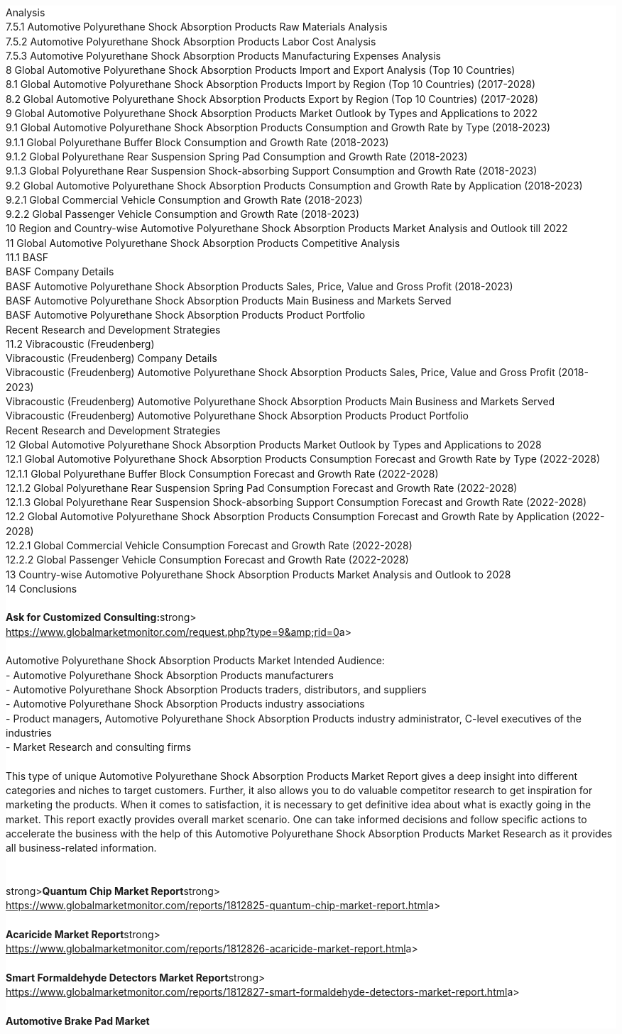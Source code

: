 Analysis<br />7.5.1 Automotive Polyurethane Shock Absorption Products Raw Materials Analysis<br />7.5.2 Automotive Polyurethane Shock Absorption Products Labor Cost Analysis<br />7.5.3 Automotive Polyurethane Shock Absorption Products Manufacturing Expenses Analysis<br />8 Global Automotive Polyurethane Shock Absorption Products Import and Export Analysis (Top 10 Countries)<br />8.1 Global Automotive Polyurethane Shock Absorption Products Import by Region (Top 10 Countries) (2017-2028)<br />8.2 Global Automotive Polyurethane Shock Absorption Products Export by Region (Top 10 Countries) (2017-2028)<br />9 Global Automotive Polyurethane Shock Absorption Products Market Outlook by Types and Applications to 2022<br />9.1 Global Automotive Polyurethane Shock Absorption Products Consumption and Growth Rate by Type (2018-2023)<br />9.1.1 Global Polyurethane Buffer Block Consumption and Growth Rate (2018-2023)<br />9.1.2 Global Polyurethane Rear Suspension Spring Pad Consumption and Growth Rate (2018-2023)<br />9.1.3 Global Polyurethane Rear Suspension Shock-absorbing Support Consumption and Growth Rate (2018-2023)<br />9.2 Global Automotive Polyurethane Shock Absorption Products Consumption and Growth Rate by Application (2018-2023)<br />9.2.1  Global Commercial Vehicle Consumption and Growth Rate (2018-2023)<br />9.2.2  Global Passenger Vehicle Consumption and Growth Rate (2018-2023)<br />10 Region and Country-wise Automotive Polyurethane Shock Absorption Products Market Analysis and Outlook till 2022<br />11 Global Automotive Polyurethane Shock Absorption Products Competitive Analysis<br />11.1 BASF<br />BASF Company Details<br />BASF Automotive Polyurethane Shock Absorption Products Sales, Price, Value and Gross Profit (2018-2023)<br />BASF Automotive Polyurethane Shock Absorption Products Main Business and Markets Served<br />BASF Automotive Polyurethane Shock Absorption Products Product Portfolio<br />Recent Research and Development Strategies<br />11.2 Vibracoustic (Freudenberg)<br />Vibracoustic (Freudenberg) Company Details<br />Vibracoustic (Freudenberg) Automotive Polyurethane Shock Absorption Products Sales, Price, Value and Gross Profit (2018-2023)<br />Vibracoustic (Freudenberg) Automotive Polyurethane Shock Absorption Products Main Business and Markets Served<br />Vibracoustic (Freudenberg) Automotive Polyurethane Shock Absorption Products Product Portfolio<br />Recent Research and Development Strategies<br />12 Global Automotive Polyurethane Shock Absorption Products Market Outlook by Types and Applications to 2028<br />12.1 Global Automotive Polyurethane Shock Absorption Products Consumption Forecast and Growth Rate by Type (2022-2028)<br />12.1.1 Global Polyurethane Buffer Block Consumption Forecast and Growth Rate (2022-2028)<br />12.1.2 Global Polyurethane Rear Suspension Spring Pad Consumption Forecast and Growth Rate (2022-2028)<br />12.1.3 Global Polyurethane Rear Suspension Shock-absorbing Support Consumption Forecast and Growth Rate (2022-2028)<br />12.2 Global Automotive Polyurethane Shock Absorption Products Consumption Forecast and Growth Rate by Application (2022-2028)<br />12.2.1 Global Commercial Vehicle Consumption Forecast and Growth Rate (2022-2028)<br />12.2.2 Global Passenger Vehicle Consumption Forecast and Growth Rate (2022-2028)<br />13 Country-wise Automotive Polyurethane Shock Absorption Products Market Analysis and Outlook to 2028<br />14 Conclusions<br /><br /><strong>Ask for Customized Consulting:</strong>strong><br /><a href="https://www.globalmarketmonitor.com/request.php?type=9&amp;rid=0">https://www.globalmarketmonitor.com/request.php?type=9&amp;rid=0</a>a><br /><br />Automotive Polyurethane Shock Absorption Products Market Intended Audience:<br />- Automotive Polyurethane Shock Absorption Products manufacturers<br />- Automotive Polyurethane Shock Absorption Products traders, distributors, and suppliers<br />- Automotive Polyurethane Shock Absorption Products industry associations<br />- Product managers, Automotive Polyurethane Shock Absorption Products industry administrator, C-level executives of the industries<br />- Market Research and consulting firms<br /><br />This type of unique Automotive Polyurethane Shock Absorption Products Market Report gives a deep insight into different categories and niches to target customers.  Further, it also allows you to do valuable competitor research to get inspiration for marketing the products. When it comes to satisfaction, it is necessary to get definitive idea about what is exactly going in the market. This report exactly provides overall market scenario. One can take informed decisions and follow specific actions to accelerate the business with the help of this Automotive Polyurethane Shock Absorption Products Market Research as it provides all business-related information. <br /><br /><strong><br /></strong>strong><strong>Quantum Chip Market Report</strong>strong><br /><a href="https://www.globalmarketmonitor.com/reports/1812825-quantum-chip-market-report.html">https://www.globalmarketmonitor.com/reports/1812825-quantum-chip-market-report.html</a>a><br /><br /><strong>Acaricide Market Report</strong>strong><br /><a href="https://www.globalmarketmonitor.com/reports/1812826-acaricide-market-report.html">https://www.globalmarketmonitor.com/reports/1812826-acaricide-market-report.html</a>a><br /><br /><strong>Smart Formaldehyde Detectors Market Report</strong>strong><br /><a href="https://www.globalmarketmonitor.com/reports/1812827-smart-formaldehyde-detectors-market-report.html">https://www.globalmarketmonitor.com/reports/1812827-smart-formaldehyde-detectors-market-report.html</a>a><br /><br /><strong>Automotive Brake Pad Market